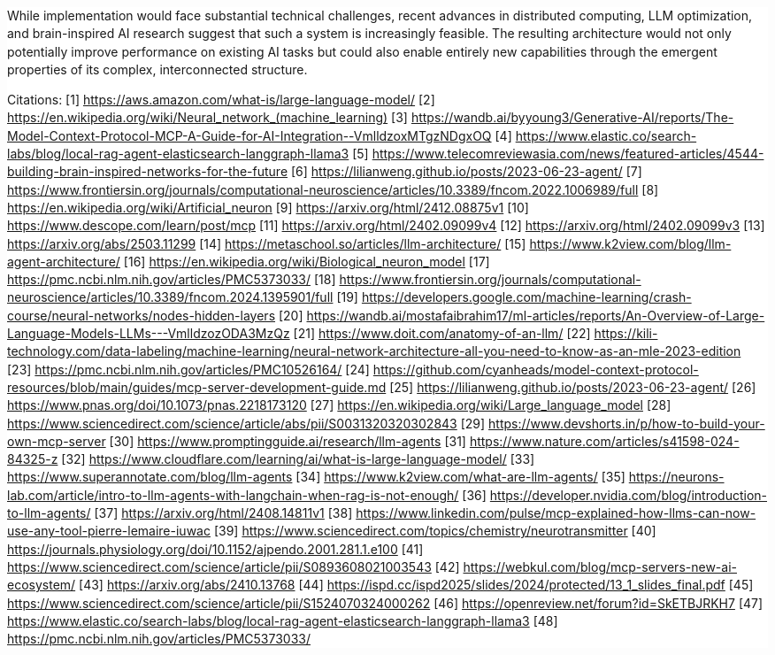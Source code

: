 While implementation would face substantial technical challenges, recent advances in distributed computing, LLM optimization, and brain-inspired AI research suggest that such a system is increasingly feasible. The resulting architecture would not only potentially improve performance on existing AI tasks but could also enable entirely new capabilities through the emergent properties of its complex, interconnected structure.

Citations:
[1] https://aws.amazon.com/what-is/large-language-model/
[2] https://en.wikipedia.org/wiki/Neural_network_(machine_learning)
[3] https://wandb.ai/byyoung3/Generative-AI/reports/The-Model-Context-Protocol-MCP-A-Guide-for-AI-Integration--VmlldzoxMTgzNDgxOQ
[4] https://www.elastic.co/search-labs/blog/local-rag-agent-elasticsearch-langgraph-llama3
[5] https://www.telecomreviewasia.com/news/featured-articles/4544-building-brain-inspired-networks-for-the-future
[6] https://lilianweng.github.io/posts/2023-06-23-agent/
[7] https://www.frontiersin.org/journals/computational-neuroscience/articles/10.3389/fncom.2022.1006989/full
[8] https://en.wikipedia.org/wiki/Artificial_neuron
[9] https://arxiv.org/html/2412.08875v1
[10] https://www.descope.com/learn/post/mcp
[11] https://arxiv.org/html/2402.09099v4
[12] https://arxiv.org/html/2402.09099v3
[13] https://arxiv.org/abs/2503.11299
[14] https://metaschool.so/articles/llm-architecture/
[15] https://www.k2view.com/blog/llm-agent-architecture/
[16] https://en.wikipedia.org/wiki/Biological_neuron_model
[17] https://pmc.ncbi.nlm.nih.gov/articles/PMC5373033/
[18] https://www.frontiersin.org/journals/computational-neuroscience/articles/10.3389/fncom.2024.1395901/full
[19] https://developers.google.com/machine-learning/crash-course/neural-networks/nodes-hidden-layers
[20] https://wandb.ai/mostafaibrahim17/ml-articles/reports/An-Overview-of-Large-Language-Models-LLMs---VmlldzozODA3MzQz
[21] https://www.doit.com/anatomy-of-an-llm/
[22] https://kili-technology.com/data-labeling/machine-learning/neural-network-architecture-all-you-need-to-know-as-an-mle-2023-edition
[23] https://pmc.ncbi.nlm.nih.gov/articles/PMC10526164/
[24] https://github.com/cyanheads/model-context-protocol-resources/blob/main/guides/mcp-server-development-guide.md
[25] https://lilianweng.github.io/posts/2023-06-23-agent/
[26] https://www.pnas.org/doi/10.1073/pnas.2218173120
[27] https://en.wikipedia.org/wiki/Large_language_model
[28] https://www.sciencedirect.com/science/article/abs/pii/S0031320320302843
[29] https://www.devshorts.in/p/how-to-build-your-own-mcp-server
[30] https://www.promptingguide.ai/research/llm-agents
[31] https://www.nature.com/articles/s41598-024-84325-z
[32] https://www.cloudflare.com/learning/ai/what-is-large-language-model/
[33] https://www.superannotate.com/blog/llm-agents
[34] https://www.k2view.com/what-are-llm-agents/
[35] https://neurons-lab.com/article/intro-to-llm-agents-with-langchain-when-rag-is-not-enough/
[36] https://developer.nvidia.com/blog/introduction-to-llm-agents/
[37] https://arxiv.org/html/2408.14811v1
[38] https://www.linkedin.com/pulse/mcp-explained-how-llms-can-now-use-any-tool-pierre-lemaire-iuwac
[39] https://www.sciencedirect.com/topics/chemistry/neurotransmitter
[40] https://journals.physiology.org/doi/10.1152/ajpendo.2001.281.1.e100
[41] https://www.sciencedirect.com/science/article/pii/S0893608021003543
[42] https://webkul.com/blog/mcp-servers-new-ai-ecosystem/
[43] https://arxiv.org/abs/2410.13768
[44] https://ispd.cc/ispd2025/slides/2024/protected/13_1_slides_final.pdf
[45] https://www.sciencedirect.com/science/article/pii/S1524070324000262
[46] https://openreview.net/forum?id=SkETBJRKH7
[47] https://www.elastic.co/search-labs/blog/local-rag-agent-elasticsearch-langgraph-llama3
[48] https://pmc.ncbi.nlm.nih.gov/articles/PMC5373033/